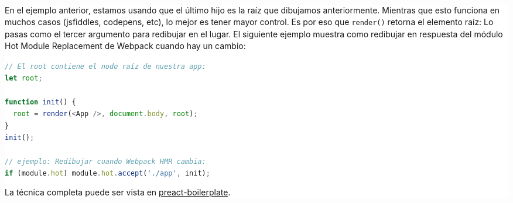 En el ejemplo anterior,  estamos usando que el último hijo es la raíz que dibujamos anteriormente.
Mientras que esto funciona en muchos casos (jsfiddles, codepens, etc), lo mejor es tener mayor control.
Es por eso que `render()` retorna el elemento raíz: Lo pasas como el tercer argumento para redibujar en el lugar.
El siguiente ejemplo muestra como redibujar en respuesta del módulo Hot Module Replacement de Webpack cuando hay un cambio:

```js
// El root contiene el nodo raíz de nuestra app:
let root;

function init() {
  root = render(<App />, document.body, root);
}
init();

// ejemplo: Redibujar cuando Webpack HMR cambia:
if (module.hot) module.hot.accept('./app', init);
```

La técnica completa puede ser vista en [preact-boilerplate](https://github.com/developit/preact-boilerplate/blob/master/src/index.js#L6-L18).


[babel]: https://babeljs.io
[bublé]: https://buble.surge.sh
[JSX]: https://facebook.github.io/jsx/
[JSX Pragma]: http://www.jasonformat.com/wtf-is-jsx/
[preact-boilerplate]: https://github.com/developit/preact-boilerplate
[hyperscript]: https://github.com/dominictarr/hyperscript
